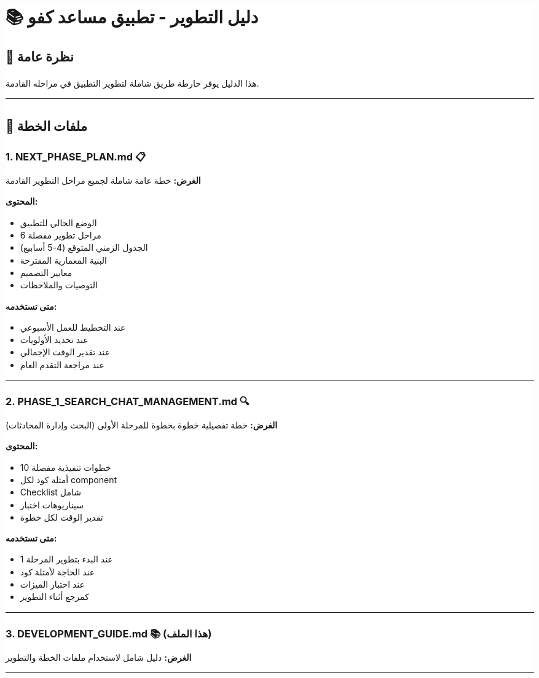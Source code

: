 # 📚 دليل التطوير - تطبيق مساعد كفو

## 📖 نظرة عامة

هذا الدليل يوفر خارطة طريق شاملة لتطوير التطبيق في مراحله القادمة.

---

## 📂 ملفات الخطة

### 1. **NEXT_PHASE_PLAN.md** 📋
**الغرض:** خطة عامة شاملة لجميع مراحل التطوير القادمة

**المحتوى:**
- الوضع الحالي للتطبيق
- 6 مراحل تطوير مفصلة
- الجدول الزمني المتوقع (4-5 أسابيع)
- البنية المعمارية المقترحة
- معايير التصميم
- التوصيات والملاحظات

**متى تستخدمه:**
- عند التخطيط للعمل الأسبوعي
- عند تحديد الأولويات
- عند تقدير الوقت الإجمالي
- عند مراجعة التقدم العام

---

### 2. **PHASE_1_SEARCH_CHAT_MANAGEMENT.md** 🔍
**الغرض:** خطة تفصيلية خطوة بخطوة للمرحلة الأولى (البحث وإدارة المحادثات)

**المحتوى:**
- 10 خطوات تنفيذية مفصلة
- أمثلة كود لكل component
- Checklist شامل
- سيناريوهات اختبار
- تقدير الوقت لكل خطوة

**متى تستخدمه:**
- عند البدء بتطوير المرحلة 1
- عند الحاجة لأمثلة كود
- عند اختبار الميزات
- كمرجع أثناء التطوير

---

### 3. **DEVELOPMENT_GUIDE.md** 📚 (هذا الملف)
**الغرض:** دليل شامل لاستخدام ملفات الخطة والتطوير

---
